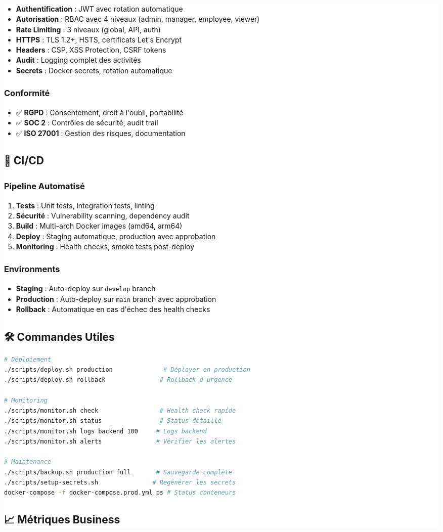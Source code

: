 - **Authentification** : JWT avec rotation automatique
- **Autorisation** : RBAC avec 4 niveaux (admin, manager, employee, viewer)
- **Rate Limiting** : 3 niveaux (global, API, auth)
- **HTTPS** : TLS 1.2+, HSTS, certificats Let's Encrypt
- **Headers** : CSP, XSS Protection, CSRF tokens
- **Audit** : Logging complet des activités
- **Secrets** : Docker secrets, rotation automatique

### Conformité

- ✅ **RGPD** : Consentement, droit à l'oubli, portabilité
- ✅ **SOC 2** : Contrôles de sécurité, audit trail
- ✅ **ISO 27001** : Gestion des risques, documentation

## 🚀 CI/CD

### Pipeline Automatisé

1. **Tests** : Unit tests, integration tests, linting
2. **Sécurité** : Vulnerability scanning, dependency audit
3. **Build** : Multi-arch Docker images (amd64, arm64)
4. **Deploy** : Staging automatique, production avec approbation
5. **Monitoring** : Health checks, smoke tests post-deploy

### Environments

- **Staging** : Auto-deploy sur `develop` branch
- **Production** : Auto-deploy sur `main` branch avec approbation
- **Rollback** : Automatique en cas d'échec des health checks

## 🛠️ Commandes Utiles

```bash
# Déploiement
./scripts/deploy.sh production              # Déployer en production
./scripts/deploy.sh rollback               # Rollback d'urgence

# Monitoring
./scripts/monitor.sh check                 # Health check rapide
./scripts/monitor.sh status                # Status détaillé
./scripts/monitor.sh logs backend 100     # Logs backend
./scripts/monitor.sh alerts               # Vérifier les alertes

# Maintenance
./scripts/backup.sh production full       # Sauvegarde complète
./scripts/setup-secrets.sh               # Regénérer les secrets
docker-compose -f docker-compose.prod.yml ps # Status conteneurs
```

## 📈 Métriques Business
